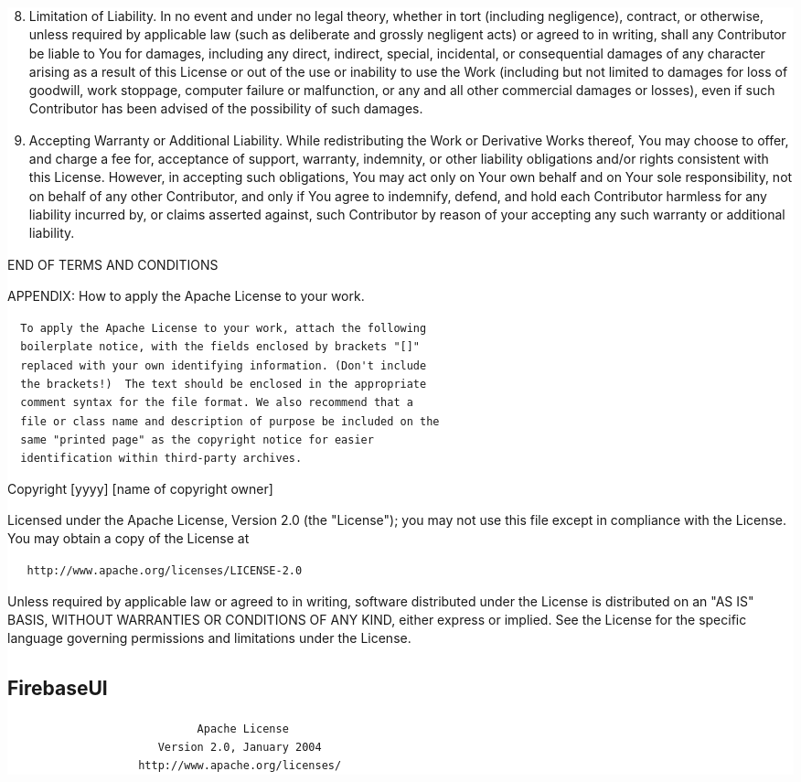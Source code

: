    8. Limitation of Liability. In no event and under no legal theory,
      whether in tort (including negligence), contract, or otherwise,
      unless required by applicable law (such as deliberate and grossly
      negligent acts) or agreed to in writing, shall any Contributor be
      liable to You for damages, including any direct, indirect, special,
      incidental, or consequential damages of any character arising as a
      result of this License or out of the use or inability to use the
      Work (including but not limited to damages for loss of goodwill,
      work stoppage, computer failure or malfunction, or any and all
      other commercial damages or losses), even if such Contributor
      has been advised of the possibility of such damages.

   9. Accepting Warranty or Additional Liability. While redistributing
      the Work or Derivative Works thereof, You may choose to offer,
      and charge a fee for, acceptance of support, warranty, indemnity,
      or other liability obligations and/or rights consistent with this
      License. However, in accepting such obligations, You may act only
      on Your own behalf and on Your sole responsibility, not on behalf
      of any other Contributor, and only if You agree to indemnify,
      defend, and hold each Contributor harmless for any liability
      incurred by, or claims asserted against, such Contributor by reason
      of your accepting any such warranty or additional liability.

   END OF TERMS AND CONDITIONS

   APPENDIX: How to apply the Apache License to your work.

      To apply the Apache License to your work, attach the following
      boilerplate notice, with the fields enclosed by brackets "[]"
      replaced with your own identifying information. (Don't include
      the brackets!)  The text should be enclosed in the appropriate
      comment syntax for the file format. We also recommend that a
      file or class name and description of purpose be included on the
      same "printed page" as the copyright notice for easier
      identification within third-party archives.

   Copyright [yyyy] [name of copyright owner]

   Licensed under the Apache License, Version 2.0 (the "License");
   you may not use this file except in compliance with the License.
   You may obtain a copy of the License at

       http://www.apache.org/licenses/LICENSE-2.0

   Unless required by applicable law or agreed to in writing, software
   distributed under the License is distributed on an "AS IS" BASIS,
   WITHOUT WARRANTIES OR CONDITIONS OF ANY KIND, either express or implied.
   See the License for the specific language governing permissions and
   limitations under the License.


## FirebaseUI


                                 Apache License
                           Version 2.0, January 2004
                        http://www.apache.org/licenses/
